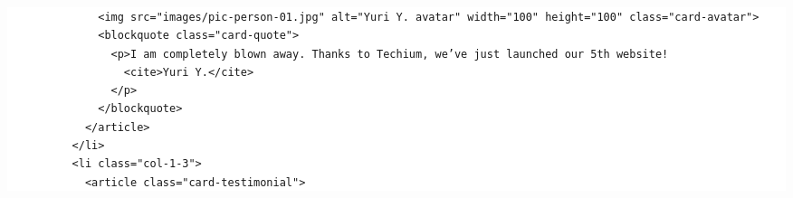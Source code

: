                   <img src="images/pic-person-01.jpg" alt="Yuri Y. avatar" width="100" height="100" class="card-avatar">
                  <blockquote class="card-quote">
                    <p>I am completely blown away. Thanks to Techium, we’ve just launched our 5th website!
                      <cite>Yuri Y.</cite>
                    </p>
                  </blockquote>
                </article>
              </li>
              <li class="col-1-3">
                <article class="card-testimonial">